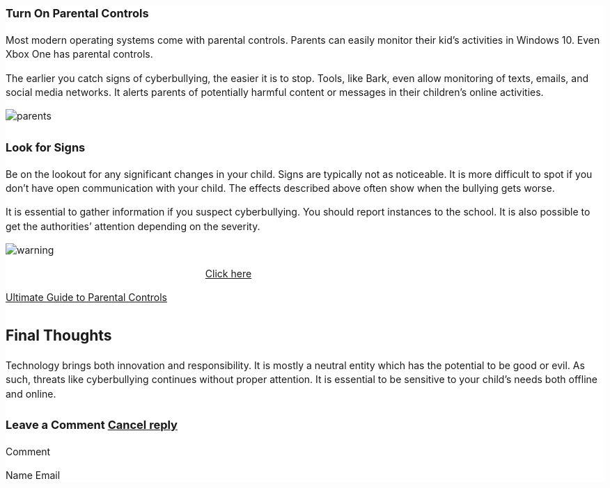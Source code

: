 ### Turn On Parental Controls

Most modern operating systems come with parental controls. Parents can easily monitor their kid’s activities in Windows 10\. Even Xbox One has parental controls.

The earlier you catch signs of cyberbullying, the easier it is to stop. Tools, like Bark, even allow monitoring of texts, emails, and social media networks. It alerts parents of potentially harmful content or messages in their children’s online activities.

![](https://www.malwarefox.com//www.malwarefox.com/wp-content/uploads/2017/11/parents.png "parents")

### Look for Signs

Be on the lookout for any significant changes in your child. Signs are typically not as noticeable. It is more difficult to spot if you don’t have open communication with your child. The effects described above often show when the bullying gets worse.

It is essential to gather information if you suspect cyberbullying. You should report instances to the school. It is also possible to get the authorities’ attention depending on the severity.

![](https://www.malwarefox.com//www.malwarefox.com/wp-content/uploads/2017/06/warning.png "warning")


<span id="1444782">
					<video width="1024" height="576" style="cursor:pointer"
           poster="//a.impactradius-go.com/display-clicktoplayimage/1444782.png"
           onclick="if(!this.playClicked){this.play();this.setAttribute('controls',true);this.playClicked=true;}">
	   <source src="//a.impactradius-go.com/display-ad/14559-1444782">
	   <img src="//a.impactradius-go.com/display-clicktoplayimage/1444782.png" style="border: none; height: 100%; width: 100%; object-fit: contain">
	</video>
	<div style="width:640px;text-align:center"><a href="javascript:window.open(decodeURIComponent('https%3A%2F%2Fpropmoneyinc.pxf.io%2Fc%2F5597632%2F1444782%2F14559'), '_blank');void(0);">Click here</a></div>
</span>
<img height="0" width="0" src="https://imp.pxf.io/i/5597632/1444782/14559" style="position:absolute;visibility:hidden;" border="0" />


[Ultimate Guide to Parental Controls](https://tools.techidaily.com/malwarefox/products/)

## Final Thoughts

Technology brings both innovation and responsibility. It is mostly a neutral entity which has the potential to be good or evil. As such, threats like cyberbullying continues without proper attention. It is essential to be sensitive to your child’s needs both offline and online.

### Leave a Comment [Cancel reply](https://tools.techidaily.com/malwarefox/products/)

Comment

Name Email 
